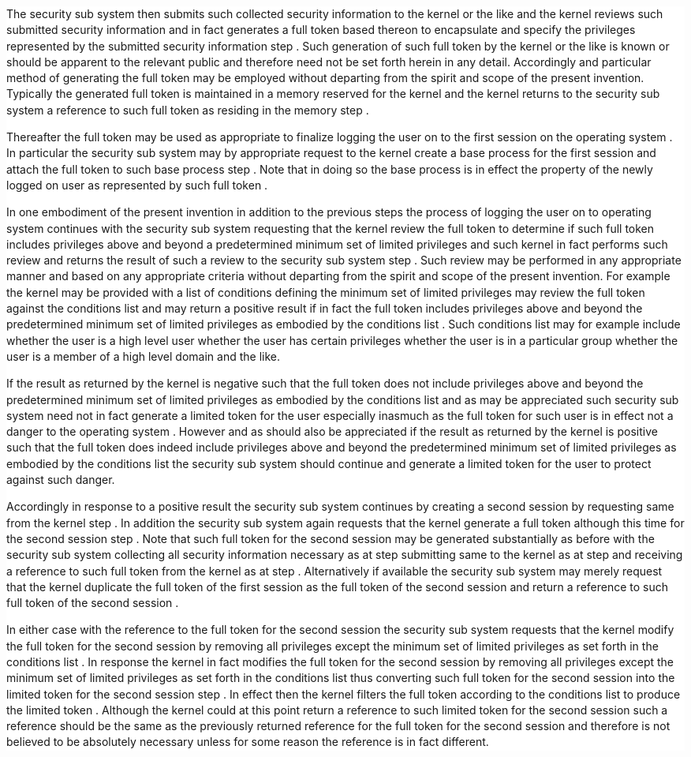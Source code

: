 The security sub system then submits such collected security information to the kernel or the like and the kernel reviews such submitted security information and in fact generates a full token based thereon to encapsulate and specify the privileges represented by the submitted security information step . Such generation of such full token by the kernel or the like is known or should be apparent to the relevant public and therefore need not be set forth herein in any detail. Accordingly and particular method of generating the full token may be employed without departing from the spirit and scope of the present invention. Typically the generated full token is maintained in a memory reserved for the kernel and the kernel returns to the security sub system a reference to such full token as residing in the memory step .

Thereafter the full token may be used as appropriate to finalize logging the user on to the first session on the operating system . In particular the security sub system may by appropriate request to the kernel create a base process for the first session and attach the full token to such base process step . Note that in doing so the base process is in effect the property of the newly logged on user as represented by such full token .

In one embodiment of the present invention in addition to the previous steps the process of logging the user on to operating system continues with the security sub system requesting that the kernel review the full token to determine if such full token includes privileges above and beyond a predetermined minimum set of limited privileges and such kernel in fact performs such review and returns the result of such a review to the security sub system step . Such review may be performed in any appropriate manner and based on any appropriate criteria without departing from the spirit and scope of the present invention. For example the kernel may be provided with a list of conditions defining the minimum set of limited privileges may review the full token against the conditions list and may return a positive result if in fact the full token includes privileges above and beyond the predetermined minimum set of limited privileges as embodied by the conditions list . Such conditions list may for example include whether the user is a high level user whether the user has certain privileges whether the user is in a particular group whether the user is a member of a high level domain and the like.

If the result as returned by the kernel is negative such that the full token does not include privileges above and beyond the predetermined minimum set of limited privileges as embodied by the conditions list and as may be appreciated such security sub system need not in fact generate a limited token for the user especially inasmuch as the full token for such user is in effect not a danger to the operating system . However and as should also be appreciated if the result as returned by the kernel is positive such that the full token does indeed include privileges above and beyond the predetermined minimum set of limited privileges as embodied by the conditions list the security sub system should continue and generate a limited token for the user to protect against such danger.

Accordingly in response to a positive result the security sub system continues by creating a second session by requesting same from the kernel step . In addition the security sub system again requests that the kernel generate a full token although this time for the second session step . Note that such full token for the second session may be generated substantially as before with the security sub system collecting all security information necessary as at step submitting same to the kernel as at step and receiving a reference to such full token from the kernel as at step . Alternatively if available the security sub system may merely request that the kernel duplicate the full token of the first session as the full token of the second session and return a reference to such full token of the second session .

In either case with the reference to the full token for the second session the security sub system requests that the kernel modify the full token for the second session by removing all privileges except the minimum set of limited privileges as set forth in the conditions list . In response the kernel in fact modifies the full token for the second session by removing all privileges except the minimum set of limited privileges as set forth in the conditions list thus converting such full token for the second session into the limited token for the second session step . In effect then the kernel filters the full token according to the conditions list to produce the limited token . Although the kernel could at this point return a reference to such limited token for the second session such a reference should be the same as the previously returned reference for the full token for the second session and therefore is not believed to be absolutely necessary unless for some reason the reference is in fact different.

